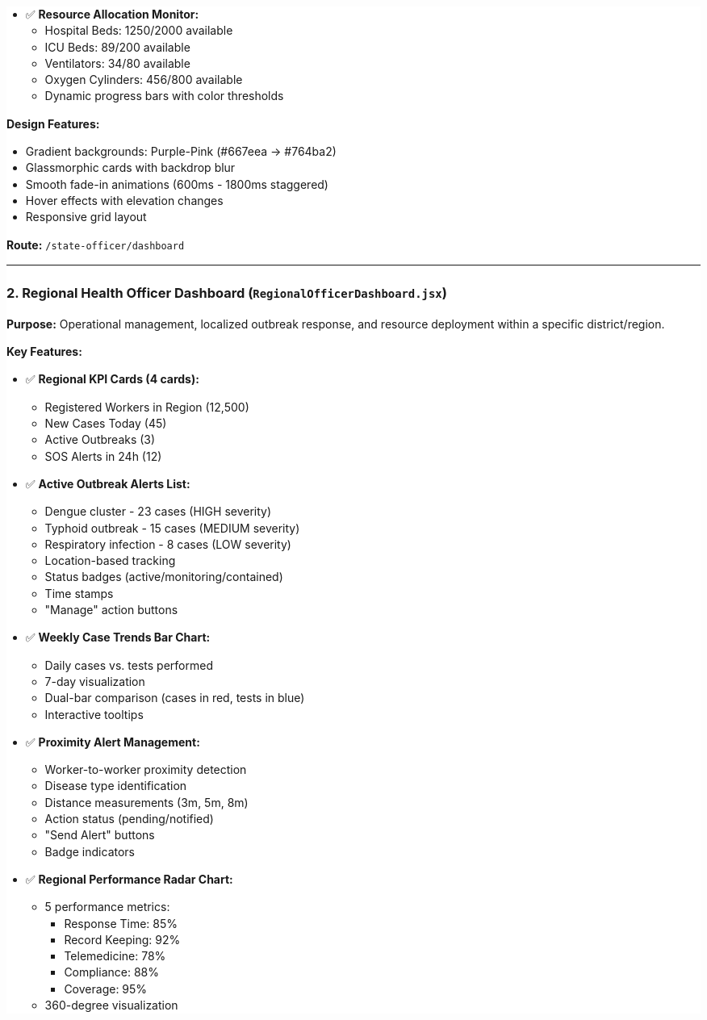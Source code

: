- ✅ **Resource Allocation Monitor:**
  - Hospital Beds: 1250/2000 available
  - ICU Beds: 89/200 available
  - Ventilators: 34/80 available
  - Oxygen Cylinders: 456/800 available
  - Dynamic progress bars with color thresholds

**Design Features:**
- Gradient backgrounds: Purple-Pink (#667eea → #764ba2)
- Glassmorphic cards with backdrop blur
- Smooth fade-in animations (600ms - 1800ms staggered)
- Hover effects with elevation changes
- Responsive grid layout

**Route:** `/state-officer/dashboard`

---

### 2. Regional Health Officer Dashboard (`RegionalOfficerDashboard.jsx`)

**Purpose:** Operational management, localized outbreak response, and resource deployment within a specific district/region.

**Key Features:**
- ✅ **Regional KPI Cards (4 cards):**
  - Registered Workers in Region (12,500)
  - New Cases Today (45)
  - Active Outbreaks (3)
  - SOS Alerts in 24h (12)

- ✅ **Active Outbreak Alerts List:**
  - Dengue cluster - 23 cases (HIGH severity)
  - Typhoid outbreak - 15 cases (MEDIUM severity)
  - Respiratory infection - 8 cases (LOW severity)
  - Location-based tracking
  - Status badges (active/monitoring/contained)
  - Time stamps
  - "Manage" action buttons

- ✅ **Weekly Case Trends Bar Chart:**
  - Daily cases vs. tests performed
  - 7-day visualization
  - Dual-bar comparison (cases in red, tests in blue)
  - Interactive tooltips

- ✅ **Proximity Alert Management:**
  - Worker-to-worker proximity detection
  - Disease type identification
  - Distance measurements (3m, 5m, 8m)
  - Action status (pending/notified)
  - "Send Alert" buttons
  - Badge indicators

- ✅ **Regional Performance Radar Chart:**
  - 5 performance metrics:
    - Response Time: 85%
    - Record Keeping: 92%
    - Telemedicine: 78%
    - Compliance: 88%
    - Coverage: 95%
  - 360-degree visualization
